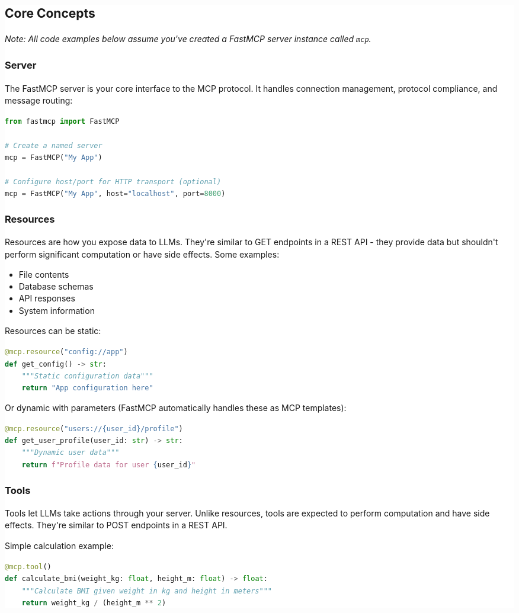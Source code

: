 ## Core Concepts

*Note: All code examples below assume you've created a FastMCP server instance called `mcp`.*

### Server

The FastMCP server is your core interface to the MCP protocol. It handles connection management, protocol compliance, and message routing:

```python
from fastmcp import FastMCP

# Create a named server
mcp = FastMCP("My App")

# Configure host/port for HTTP transport (optional)
mcp = FastMCP("My App", host="localhost", port=8000)
```

### Resources

Resources are how you expose data to LLMs. They're similar to GET endpoints in a REST API - they provide data but shouldn't perform significant computation or have side effects. Some examples:

- File contents
- Database schemas
- API responses
- System information

Resources can be static:
```python
@mcp.resource("config://app")
def get_config() -> str:
    """Static configuration data"""
    return "App configuration here"
```

Or dynamic with parameters (FastMCP automatically handles these as MCP templates):
```python
@mcp.resource("users://{user_id}/profile")
def get_user_profile(user_id: str) -> str:
    """Dynamic user data"""
    return f"Profile data for user {user_id}"
```

### Tools

Tools let LLMs take actions through your server. Unlike resources, tools are expected to perform computation and have side effects. They're similar to POST endpoints in a REST API.

Simple calculation example:
```python
@mcp.tool()
def calculate_bmi(weight_kg: float, height_m: float) -> float:
    """Calculate BMI given weight in kg and height in meters"""
    return weight_kg / (height_m ** 2)
```
